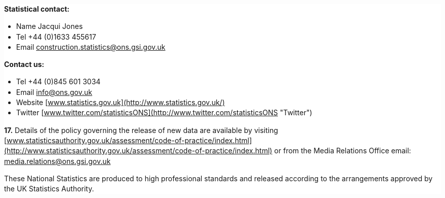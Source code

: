 **Statistical contact:**
- Name Jacqui Jones
- Tel +44 (0)1633 455617
- Email <construction.statistics@ons.gsi.gov.uk>

**Contact us:**
- Tel  +44 (0)845 601 3034
- Email  <info@ons.gov.uk>
- Website  [www.statistics.gov.uk](http://www.statistics.gov.uk/)
- Twitter  [www.twitter.com/statisticsONS](http://www.twitter.com/statisticsONS "Twitter")

**17.** Details of the policy governing the release of new data are available by visiting [www.statisticsauthority.gov.uk/assessment/code-of-practice/index.html](http://www.statisticsauthority.gov.uk/assessment/code-of-practice/index.html) or from the Media Relations Office email: <media.relations@ons.gsi.gov.uk>

These National Statistics are produced to high professional standards and released according to the arrangements approved by the UK Statistics Authority.